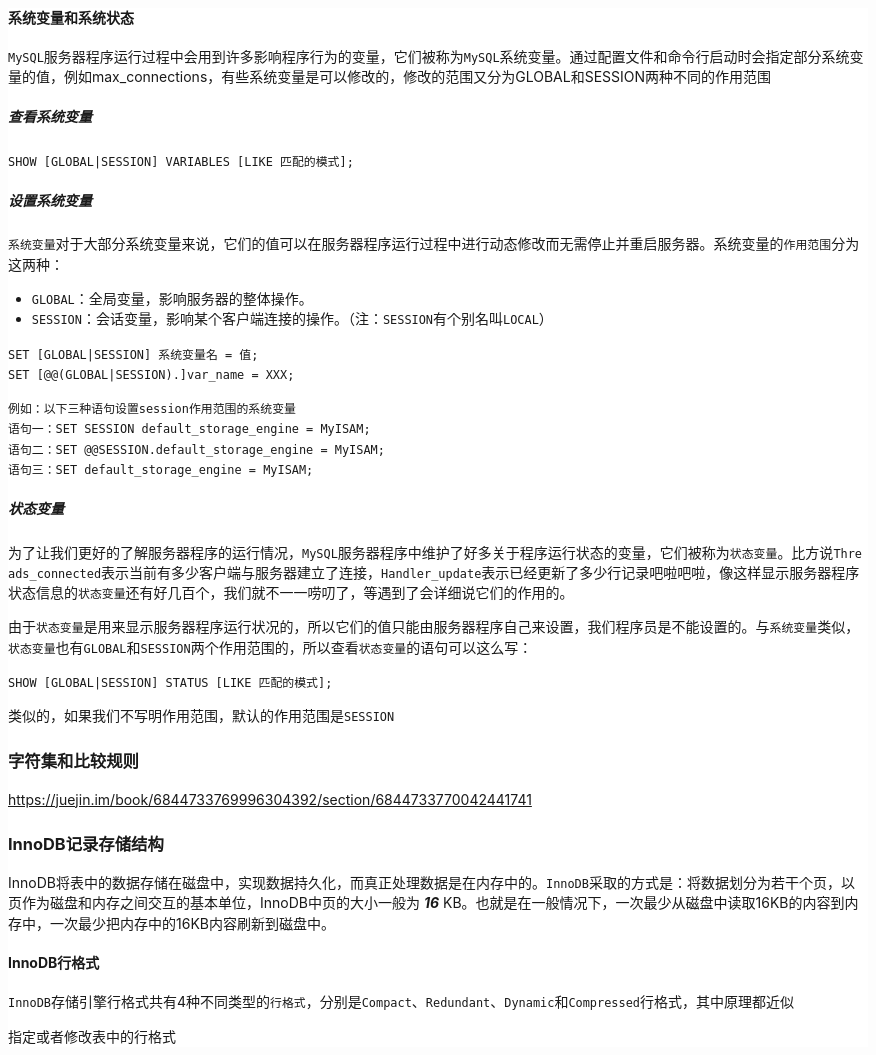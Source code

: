 #### 系统变量和系统状态

`MySQL`服务器程序运行过程中会用到许多影响程序行为的变量，它们被称为`MySQL`系统变量。通过配置文件和命令行启动时会指定部分系统变量的值，例如max_connections，有些系统变量是可以修改的，修改的范围又分为GLOBAL和SESSION两种不同的作用范围

##### 查看系统变量

```
SHOW [GLOBAL|SESSION] VARIABLES [LIKE 匹配的模式];
```

##### 设置系统变量

`系统变量`对于大部分系统变量来说，它们的值可以在服务器程序运行过程中进行动态修改而无需停止并重启服务器。系统变量的`作用范围`分为这两种：

- `GLOBAL`：全局变量，影响服务器的整体操作。
- `SESSION`：会话变量，影响某个客户端连接的操作。（注：`SESSION`有个别名叫`LOCAL`）

```
SET [GLOBAL|SESSION] 系统变量名 = 值;
SET [@@(GLOBAL|SESSION).]var_name = XXX;
```

```
例如：以下三种语句设置session作用范围的系统变量
语句一：SET SESSION default_storage_engine = MyISAM;
语句二：SET @@SESSION.default_storage_engine = MyISAM;
语句三：SET default_storage_engine = MyISAM;
```

##### 状态变量

为了让我们更好的了解服务器程序的运行情况，`MySQL`服务器程序中维护了好多关于程序运行状态的变量，它们被称为`状态变量`。比方说`Threads_connected`表示当前有多少客户端与服务器建立了连接，`Handler_update`表示已经更新了多少行记录吧啦吧啦，像这样显示服务器程序状态信息的`状态变量`还有好几百个，我们就不一一唠叨了，等遇到了会详细说它们的作用的。

由于`状态变量`是用来显示服务器程序运行状况的，所以它们的值只能由服务器程序自己来设置，我们程序员是不能设置的。与`系统变量`类似，`状态变量`也有`GLOBAL`和`SESSION`两个作用范围的，所以查看`状态变量`的语句可以这么写：

```
SHOW [GLOBAL|SESSION] STATUS [LIKE 匹配的模式];
```

类似的，如果我们不写明作用范围，默认的作用范围是`SESSION`

### 字符集和比较规则

https://juejin.im/book/6844733769996304392/section/6844733770042441741

### InnoDB记录存储结构

InnoDB将表中的数据存储在磁盘中，实现数据持久化，而真正处理数据是在内存中的。`InnoDB`采取的方式是：将数据划分为若干个页，以页作为磁盘和内存之间交互的基本单位，InnoDB中页的大小一般为 ***16*** KB。也就是在一般情况下，一次最少从磁盘中读取16KB的内容到内存中，一次最少把内存中的16KB内容刷新到磁盘中。

#### InnoDB行格式

`InnoDB`存储引擎行格式共有4种不同类型的`行格式`，分别是`Compact`、`Redundant`、`Dynamic`和`Compressed`行格式，其中原理都近似

指定或者修改表中的行格式
